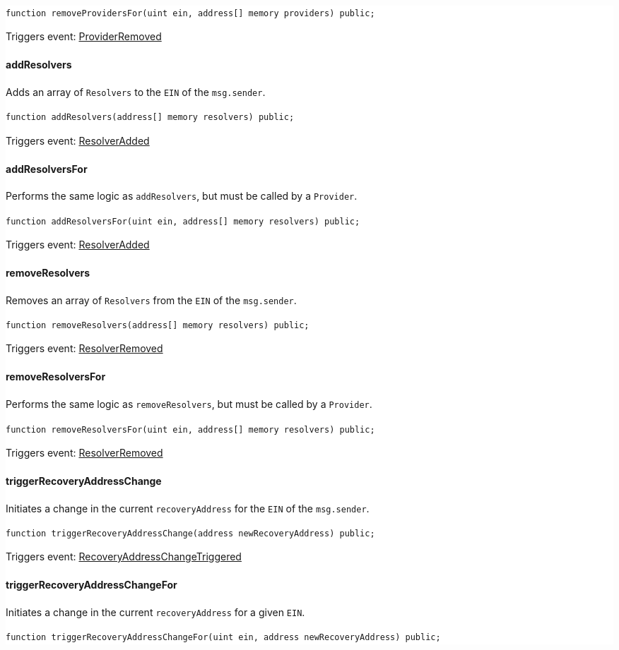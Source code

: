 ```solidity
function removeProvidersFor(uint ein, address[] memory providers) public;
```

Triggers event: [ProviderRemoved](#providerremoved)


#### addResolvers

Adds an array of `Resolvers` to the `EIN` of the `msg.sender`.

```solidity
function addResolvers(address[] memory resolvers) public;
```

Triggers event: [ResolverAdded](#resolveradded)

#### addResolversFor

Performs the same logic as `addResolvers`, but must be called by a `Provider`.

```solidity
function addResolversFor(uint ein, address[] memory resolvers) public;
```

Triggers event: [ResolverAdded](#resolveradded)

#### removeResolvers

Removes an array of `Resolvers` from the `EIN` of the `msg.sender`.

```solidity
function removeResolvers(address[] memory resolvers) public;
```

Triggers event: [ResolverRemoved](#resolverremoved)

#### removeResolversFor

Performs the same logic as `removeResolvers`, but must be called by a `Provider`.

```solidity
function removeResolversFor(uint ein, address[] memory resolvers) public;
```

Triggers event: [ResolverRemoved](#resolverremoved)

#### triggerRecoveryAddressChange

Initiates a change in the current `recoveryAddress` for the `EIN` of the `msg.sender`.

```solidity
function triggerRecoveryAddressChange(address newRecoveryAddress) public;
```

Triggers event: [RecoveryAddressChangeTriggered](#recoveryaddresschangetriggered)

#### triggerRecoveryAddressChangeFor

Initiates a change in the current `recoveryAddress` for a given `EIN`.

```solidity
function triggerRecoveryAddressChangeFor(uint ein, address newRecoveryAddress) public;
```
